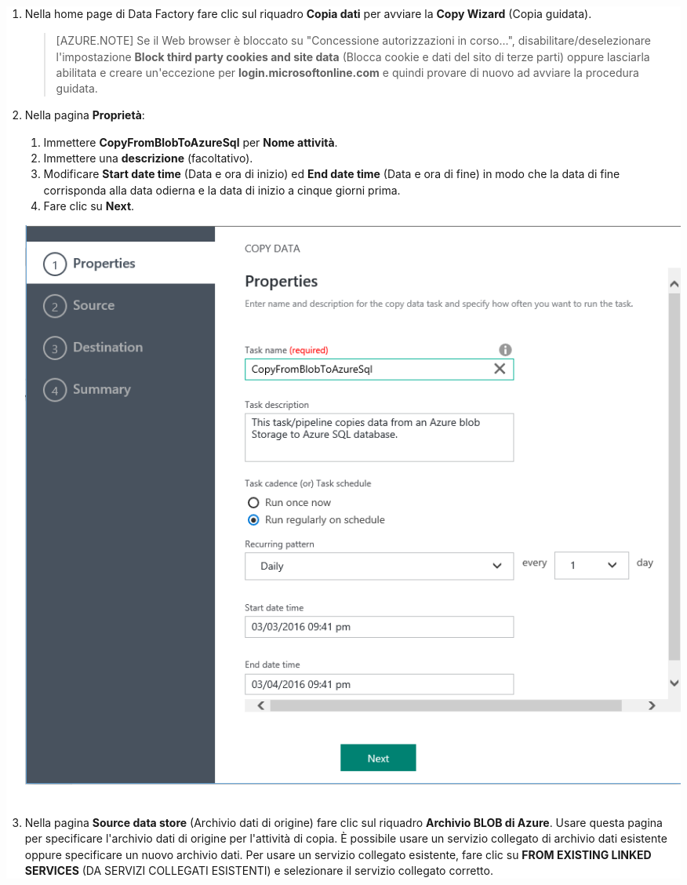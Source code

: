 1. Nella home page di Data Factory fare clic sul riquadro **Copia dati** per avviare la **Copy Wizard** (Copia guidata).

	> [AZURE.NOTE] Se il Web browser è bloccato su "Concessione autorizzazioni in corso...", disabilitare/deselezionare l'impostazione **Block third party cookies and site data** (Blocca cookie e dati del sito di terze parti) oppure lasciarla abilitata e creare un'eccezione per **login.microsoftonline.com** e quindi provare di nuovo ad avviare la procedura guidata.
2. Nella pagina **Proprietà**:
	1. Immettere **CopyFromBlobToAzureSql** per **Nome attività**.
	2. Immettere una **descrizione** (facoltativo).
	3. Modificare **Start date time** (Data e ora di inizio) ed **End date time** (Data e ora di fine) in modo che la data di fine corrisponda alla data odierna e la data di inizio a cinque giorni prima.
	3. Fare clic su **Next**.

	![Strumento di copia - Pagina Proprietà](./media/data-factory-copy-data-wizard-tutorial/copy-tool-properties-page.png) 
3. Nella pagina **Source data store** (Archivio dati di origine) fare clic sul riquadro **Archivio BLOB di Azure**. Usare questa pagina per specificare l'archivio dati di origine per l'attività di copia. È possibile usare un servizio collegato di archivio dati esistente oppure specificare un nuovo archivio dati. Per usare un servizio collegato esistente, fare clic su **FROM EXISTING LINKED SERVICES** (DA SERVIZI COLLEGATI ESISTENTI) e selezionare il servizio collegato corretto.
